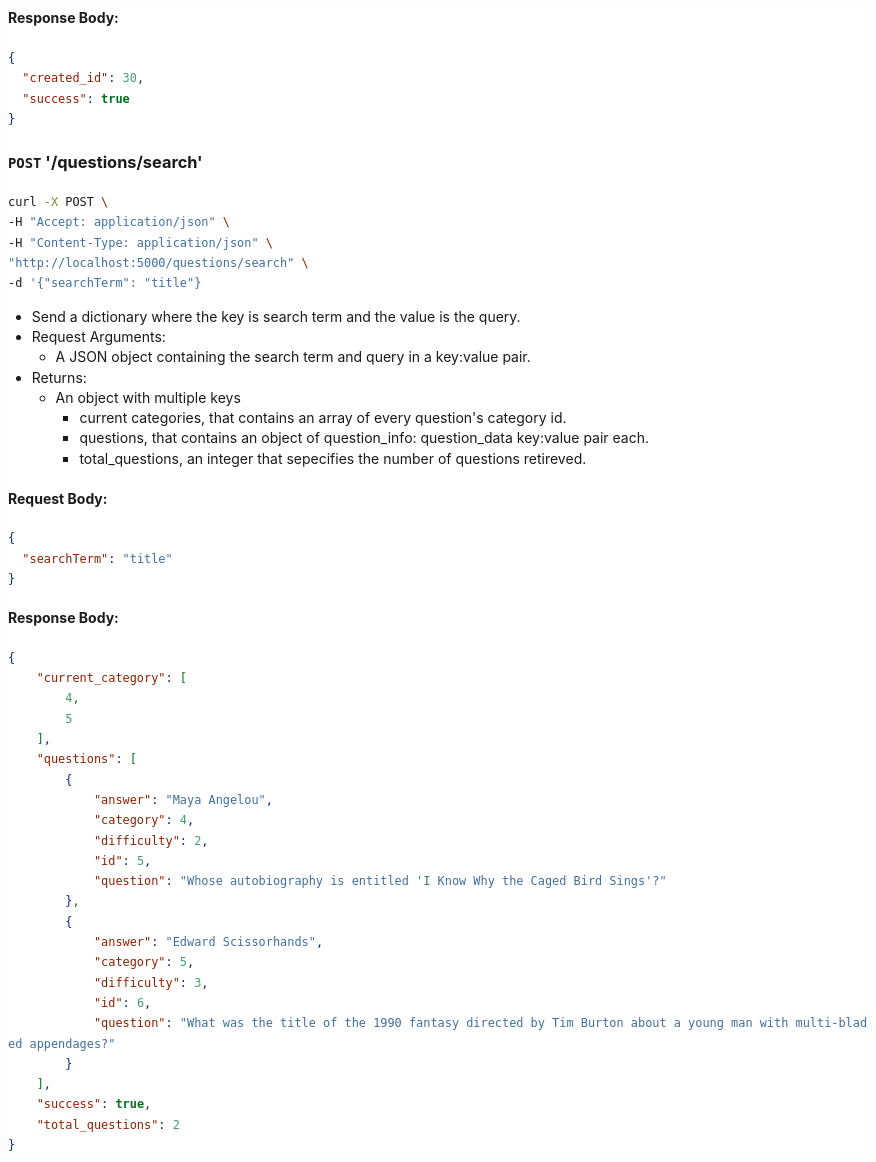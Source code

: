 ```json
```
#### Response Body:
```json
{
  "created_id": 30,
  "success": true
}
```

### `POST` '/questions/search'
```bash
curl -X POST \
-H "Accept: application/json" \
-H "Content-Type: application/json" \
"http://localhost:5000/questions/search" \
-d '{"searchTerm": "title"}
```
- Send a dictionary where the key is search term and the value is the query.
- Request Arguments:
  - A JSON object containing the search term and query in a key:value pair.
- Returns: 
  - An object with multiple keys
    - current categories, that contains an array of every question's category id.
    - questions, that contains an object of question_info: question_data key:value pair each.
    - total_questions, an integer that sepecifies the number of questions retireved.
#### Request Body:
```json
{
  "searchTerm": "title"
}
```
#### Response Body:
```json
{
    "current_category": [
        4,
        5
    ],
    "questions": [
        {
            "answer": "Maya Angelou",
            "category": 4,
            "difficulty": 2,
            "id": 5,
            "question": "Whose autobiography is entitled 'I Know Why the Caged Bird Sings'?"
        },
        {
            "answer": "Edward Scissorhands",
            "category": 5,
            "difficulty": 3,
            "id": 6,
            "question": "What was the title of the 1990 fantasy directed by Tim Burton about a young man with multi-bladed appendages?"
        }
    ],
    "success": true,
    "total_questions": 2
}
```
